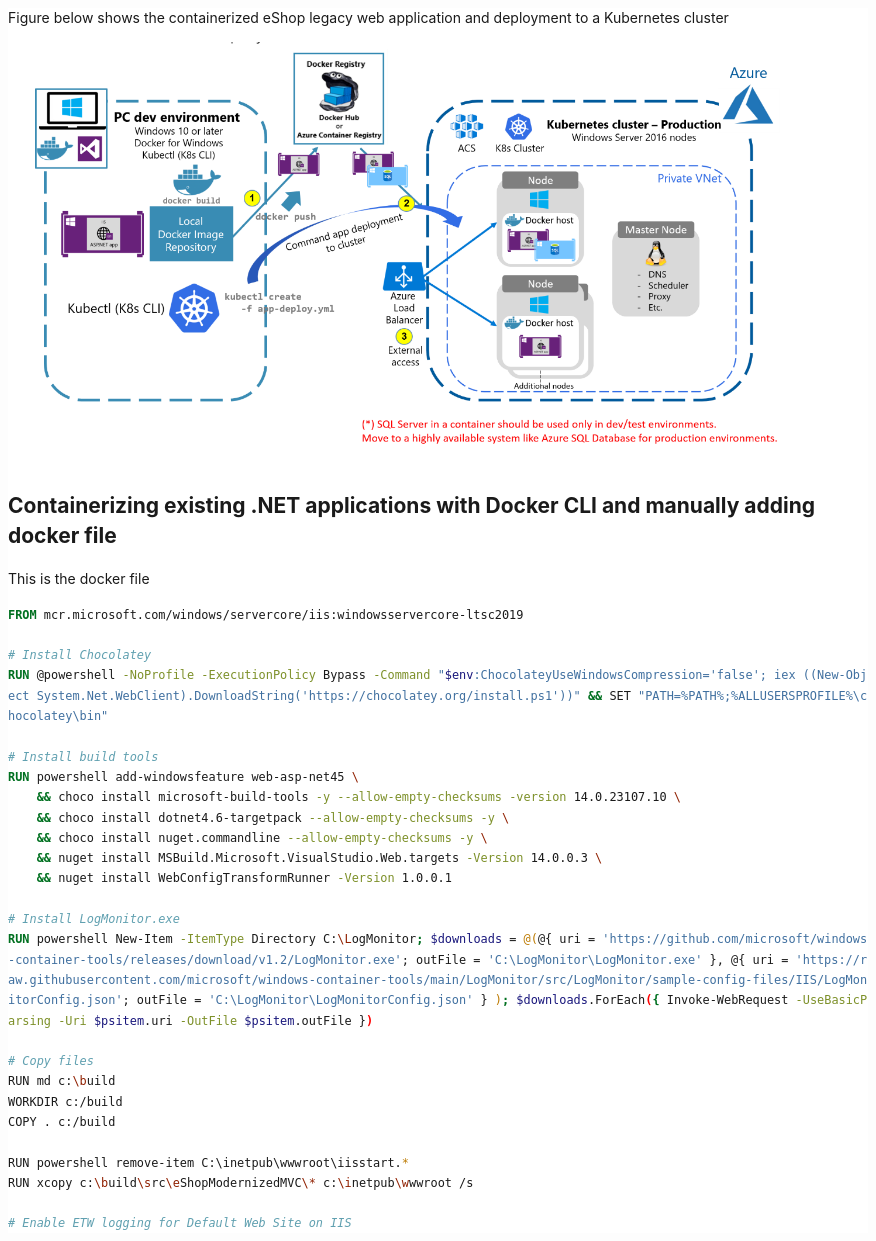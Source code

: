 Figure below shows the containerized eShop legacy web application and deployment to a Kubernetes cluster

![image](images/deployment.png)

## Containerizing existing .NET applications with Docker CLI and manually adding docker file

This is the docker file

```dockerfile
FROM mcr.microsoft.com/windows/servercore/iis:windowsservercore-ltsc2019

# Install Chocolatey
RUN @powershell -NoProfile -ExecutionPolicy Bypass -Command "$env:ChocolateyUseWindowsCompression='false'; iex ((New-Object System.Net.WebClient).DownloadString('https://chocolatey.org/install.ps1'))" && SET "PATH=%PATH%;%ALLUSERSPROFILE%\chocolatey\bin"

# Install build tools
RUN powershell add-windowsfeature web-asp-net45 \
    && choco install microsoft-build-tools -y --allow-empty-checksums -version 14.0.23107.10 \
    && choco install dotnet4.6-targetpack --allow-empty-checksums -y \
    && choco install nuget.commandline --allow-empty-checksums -y \
    && nuget install MSBuild.Microsoft.VisualStudio.Web.targets -Version 14.0.0.3 \
    && nuget install WebConfigTransformRunner -Version 1.0.0.1

# Install LogMonitor.exe
RUN powershell New-Item -ItemType Directory C:\LogMonitor; $downloads = @(@{ uri = 'https://github.com/microsoft/windows-container-tools/releases/download/v1.2/LogMonitor.exe'; outFile = 'C:\LogMonitor\LogMonitor.exe' }, @{ uri = 'https://raw.githubusercontent.com/microsoft/windows-container-tools/main/LogMonitor/src/LogMonitor/sample-config-files/IIS/LogMonitorConfig.json'; outFile = 'C:\LogMonitor\LogMonitorConfig.json' } ); $downloads.ForEach({ Invoke-WebRequest -UseBasicParsing -Uri $psitem.uri -OutFile $psitem.outFile })

# Copy files
RUN md c:\build
WORKDIR c:/build
COPY . c:/build

RUN powershell remove-item C:\inetpub\wwwroot\iisstart.*
RUN xcopy c:\build\src\eShopModernizedMVC\* c:\inetpub\wwwroot /s

# Enable ETW logging for Default Web Site on IIS
```